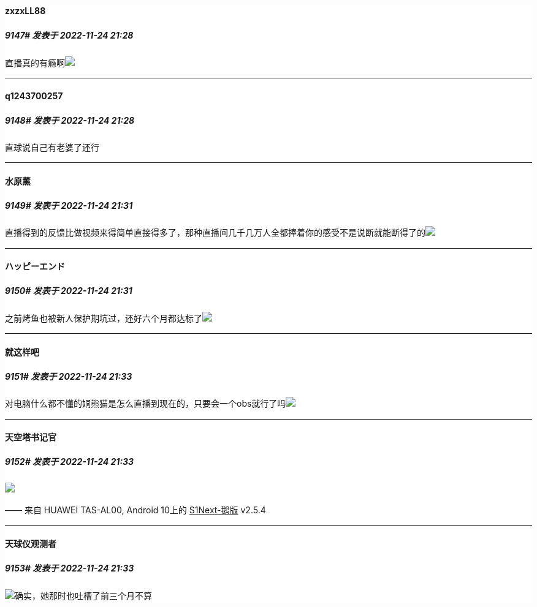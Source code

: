 ####  zxzxLL88  
##### 9147#       发表于 2022-11-24 21:28

直播真的有瘾啊<img src="https://static.saraba1st.com/image/smiley/face2017/068.png" referrerpolicy="no-referrer">

*****

####  q1243700257  
##### 9148#       发表于 2022-11-24 21:28

直球说自己有老婆了还行



*****

####  水原薰  
##### 9149#       发表于 2022-11-24 21:31

直播得到的反馈比做视频来得简单直接得多了，那种直播间几千几万人全都捧着你的感受不是说断就能断得了的<img src="https://static.saraba1st.com/image/smiley/face2017/037.png" referrerpolicy="no-referrer">

*****

####  ハッピーエンド  
##### 9150#       发表于 2022-11-24 21:31

之前烤鱼也被新人保护期坑过，还好六个月都达标了<img src="https://static.saraba1st.com/image/smiley/face2017/067.png" referrerpolicy="no-referrer">



*****

####  就这样吧  
##### 9151#       发表于 2022-11-24 21:33

对电脑什么都不懂的姛熊猫是怎么直播到现在的，只要会一个obs就行了吗<img src="https://static.saraba1st.com/image/smiley/face2017/004.gif" referrerpolicy="no-referrer">

*****

####  天空塔书记官  
##### 9152#       发表于 2022-11-24 21:33

<img src="https://static.saraba1st.com/image/smiley/face2017/016.png" referrerpolicy="no-referrer">

—— 来自 HUAWEI TAS-AL00, Android 10上的 [S1Next-鹅版](https://github.com/ykrank/S1-Next/releases) v2.5.4

*****

####  天球仪观测者  
##### 9153#       发表于 2022-11-24 21:33

<img src="https://static.saraba1st.com/image/smiley/face2017/067.png" referrerpolicy="no-referrer">确实，她那时也吐槽了前三个月不算
